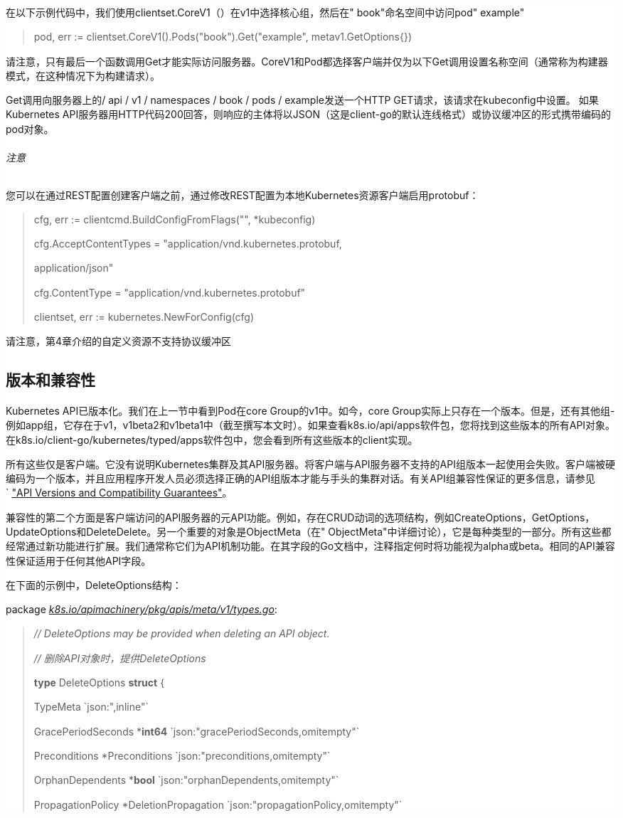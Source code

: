 在以下示例代码中，我们使用clientset.CoreV1（）在v1中选择核心组，然后在"
book"命名空间中访问pod" example"

> pod, err := clientset.CoreV1().Pods(\"book\").Get(\"example\",
> metav1.GetOptions{})

请注意，只有最后一个函数调用Get才能实际访问服务器。CoreV1和Pod都选择客户端并仅为以下Get调用设置名称空间（通常称为构建器模式，在这种情况下为构建请求）。

Get调用向服务器上的/ api / v1 / namespaces / book / pods /
example发送一个HTTP GET请求，该请求在kubeconfig中设置。 如果Kubernetes
API服务器用HTTP代码200回答，则响应的主体将以JSON（这是client-go的默认连线格式）或协议缓冲区的形式携带编码的pod对象。

###### 注意

您可以在通过REST配置创建客户端之前，通过修改REST配置为本地Kubernetes资源客户端启用protobuf：

> cfg, err := clientcmd.BuildConfigFromFlags(\"\", \*kubeconfig)
>
> cfg.AcceptContentTypes = \"application/vnd.kubernetes.protobuf,
>
> application/json\"
>
> cfg.ContentType = \"application/vnd.kubernetes.protobuf\"
>
> clientset, err := kubernetes.NewForConfig(cfg)

请注意，第4章介绍的自定义资源不支持协议缓冲区

版本和兼容性
------------

Kubernetes API已版本化。我们在上一节中看到Pod在core
Group的v1中。如今，core
Group实际上只存在一个版本。但是，还有其他组-例如app组，它存在于v1，v1beta2和v1beta1中（截至撰写本文时）。如果查看k8s.io/api/apps软件包，您将找到这些版本的所有API对象。在k8s.io/client-go/kubernetes/typed/apps软件包中，您会看到所有这些版本的client实现。

所有这些仅是客户端。它没有说明Kubernetes集群及其API服务器。将客户端与API服务器不支持的API组版本一起使用会失败。客户端被硬编码为一个版本，并且应用程序开发人员必须选择正确的API组版本才能与手头的集群对话。有关API组兼容性保证的更多信息，请参见\` ["API
Versions and Compatibility
Guarantees"](https://learning.oreilly.com/library/view/programming-kubernetes/9781492047094/ch03.html#api-versions)。

兼容性的第二个方面是客户端访问的API服务器的元API功能。例如，存在CRUD动词的选项结构，例如CreateOptions，GetOptions，UpdateOptions和DeleteDelete。另一个重要的对象是ObjectMeta（在"
ObjectMeta"中详细讨论），它是每种类型的一部分。所有这些都经常通过新功能进行扩展。我们通常称它们为API机制功能。在其字段的Go文档中，注释指定何时将功能视为alpha或beta。相同的API兼容性保证适用于任何其他API字段。

在下面的示例中，DeleteOptions结构：

package [*k8s.io/apimachinery/pkg/apis/meta/v1/types.go*](http://bit.ly/2MZ9flL):

> *// DeleteOptions may be provided when deleting an API object.*
>
> *// 删除API对象时，提供DeleteOptions*
>
> **type** DeleteOptions **struct** {
>
> TypeMeta \`json:\",inline\"\`
>
> GracePeriodSeconds \***int64**
> \`json:\"gracePeriodSeconds,omitempty\"\`
>
> Preconditions \*Preconditions \`json:\"preconditions,omitempty\"\`
>
> OrphanDependents \***bool** \`json:\"orphanDependents,omitempty\"\`
>
> PropagationPolicy \*DeletionPropagation
> \`json:\"propagationPolicy,omitempty\"\`
>